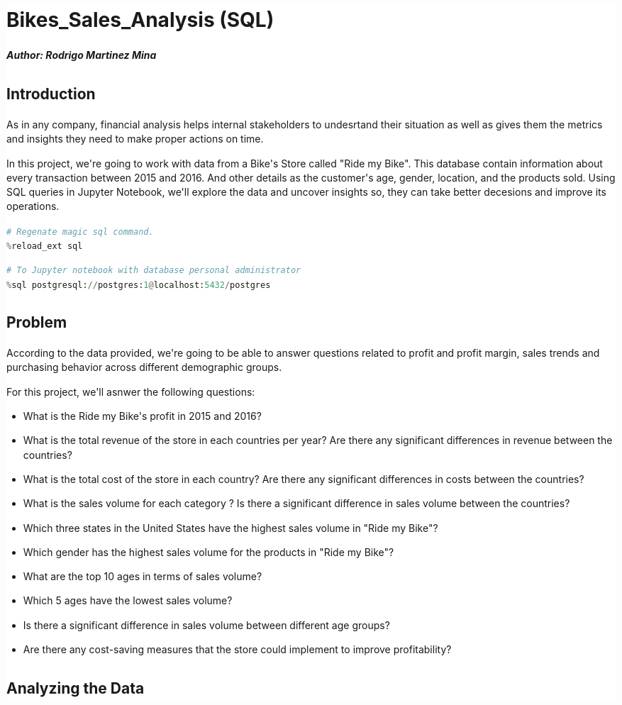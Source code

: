 # Bikes_Sales_Analysis (SQL)
##### Author: Rodrigo Martinez Mina

## Introduction

As in any company, financial analysis helps internal stakeholders to undesrtand their situation as well as gives them the metrics and insights they need to make proper actions on time. 

In this project, we're going to work with data from a Bike's Store called "Ride my Bike". This database contain information about every transaction between 2015 and 2016. And other details as the customer's age, gender, location, and the products sold. 
Using SQL queries in Jupyter Notebook, we'll explore the data and uncover insights so, they can take better decesions and improve its operations. 


```python
# Regenate magic sql command. 
%reload_ext sql
```


```python
# To Jupyter notebook with database personal administrator 
%sql postgresql://postgres:1@localhost:5432/postgres
```

## Problem

According to the data provided, we're going to be able to answer questions related to profit and profit margin, sales trends and purchasing behavior across different demographic groups. 

For this project, we'll asnwer the following questions:
- What is the Ride my Bike's profit in 2015 and 2016?
- What is the total revenue of the store in each countries per year? Are there any significant differences in revenue between the countries?

- What is the total cost of the store in each country? Are there any significant differences in costs between the countries?

- What is the sales volume for each category ? Is there a significant difference in sales volume between the countries? 

- Which three states in the United States have the highest sales volume in "Ride my Bike"?

- Which gender has the highest sales volume for the products in "Ride my Bike"?

- What are the top 10 ages in terms of sales volume?
- Which 5 ages have the lowest sales volume?
- Is there a significant difference in sales volume between different age groups?

- Are there any cost-saving measures that the store could implement to     improve profitability?


## Analyzing the Data
